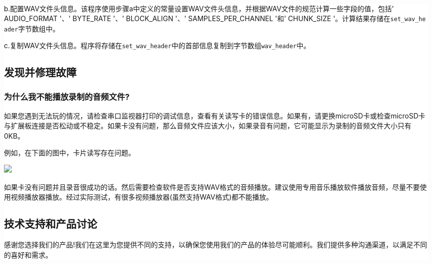  b.配置WAV文件头信息。该程序使用步骤a中定义的常量设置WAV文件头信息，并根据WAV文件的规范计算一些字段的值，包括' AUDIO_FORMAT '、' BYTE_RATE '、' BLOCK_ALIGN '、' SAMPLES_PER_CHANNEL '和' CHUNK_SIZE '。计算结果存储在`set_wav_header`字节数组中。 

  c.复制WAV文件头信息。程序将存储在`set_wav_header`中的首部信息复制到字节数组`wav_header`中。
  

## 发现并修理故障

### 为什么我不能播放录制的音频文件?

如果您遇到无法玩的情况，请检查串口监视器打印的调试信息，查看有关读写卡的错误信息。如果有，请更换microSD卡或检查microSD卡与扩展板连接是否松动或不稳定。如果卡没有问题，那么音频文件应该大小，如果录音有问题，它可能显示为录制的音频文件大小只有0KB。 

例如，在下面的图中，卡片读写存在问题。

<div style={{textAlign:'center'}}><img src="https://files.seeedstudio.com/wiki/SeeedStudio-XIAO-ESP32S3/img/103.png" style={{width:600, height:'auto'}}/></div>

如果卡没有问题并且录音很成功的话。然后需要检查软件是否支持WAV格式的音频播放。建议使用专用音乐播放软件播放音频，尽量不要使用视频播放器播放。经过实际测试，有很多视频播放器(虽然支持WAV格式)都不能播放。



## 技术支持和产品讨论



感谢您选择我们的产品!我们在这里为您提供不同的支持，以确保您使用我们的产品的体验尽可能顺利。我们提供多种沟通渠道，以满足不同的喜好和需求。

<div class="button_tech_support_container">
<a href="https://forum.seeedstudio.com/" class="button_forum"></a> 
<a href="https://www.seeedstudio.com/contacts" class="button_email"></a>
</div>

<div class="button_tech_support_container">
<a href="https://discord.gg/eWkprNDMU7" class="button_discord"></a> 
<a href="https://github.com/Seeed-Studio/wiki-documents/discussions/69" class="button_discussion"></a>
</div>








